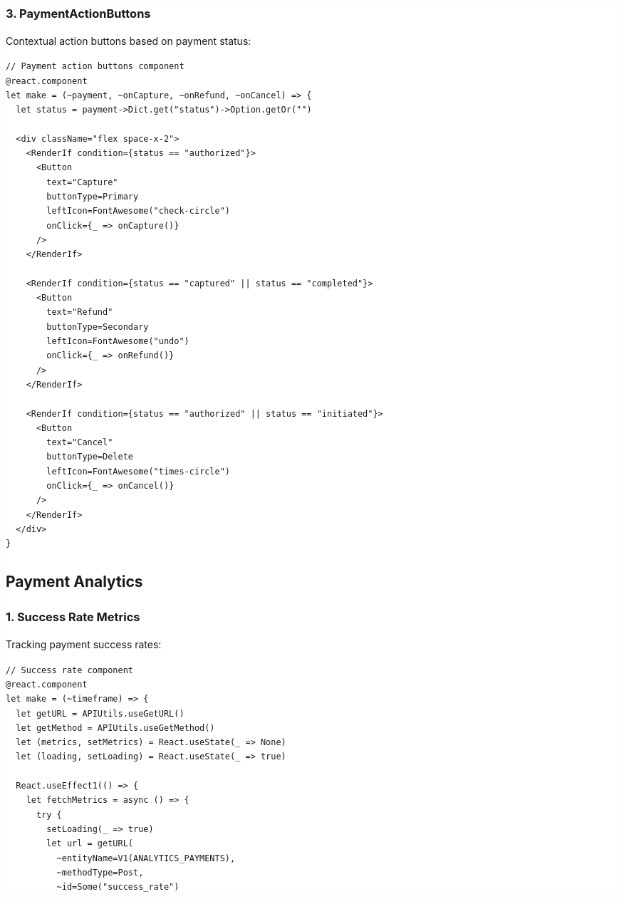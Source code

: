 ### 3. PaymentActionButtons

Contextual action buttons based on payment status:

```rescript
// Payment action buttons component
@react.component
let make = (~payment, ~onCapture, ~onRefund, ~onCancel) => {
  let status = payment->Dict.get("status")->Option.getOr("")
  
  <div className="flex space-x-2">
    <RenderIf condition={status == "authorized"}>
      <Button
        text="Capture"
        buttonType=Primary
        leftIcon=FontAwesome("check-circle")
        onClick={_ => onCapture()}
      />
    </RenderIf>
    
    <RenderIf condition={status == "captured" || status == "completed"}>
      <Button
        text="Refund"
        buttonType=Secondary
        leftIcon=FontAwesome("undo")
        onClick={_ => onRefund()}
      />
    </RenderIf>
    
    <RenderIf condition={status == "authorized" || status == "initiated"}>
      <Button
        text="Cancel"
        buttonType=Delete
        leftIcon=FontAwesome("times-circle")
        onClick={_ => onCancel()}
      />
    </RenderIf>
  </div>
}
```

## Payment Analytics

### 1. Success Rate Metrics

Tracking payment success rates:

```rescript
// Success rate component
@react.component
let make = (~timeframe) => {
  let getURL = APIUtils.useGetURL()
  let getMethod = APIUtils.useGetMethod()
  let (metrics, setMetrics) = React.useState(_ => None)
  let (loading, setLoading) = React.useState(_ => true)
  
  React.useEffect1(() => {
    let fetchMetrics = async () => {
      try {
        setLoading(_ => true)
        let url = getURL(
          ~entityName=V1(ANALYTICS_PAYMENTS),
          ~methodType=Post,
          ~id=Some("success_rate")
```